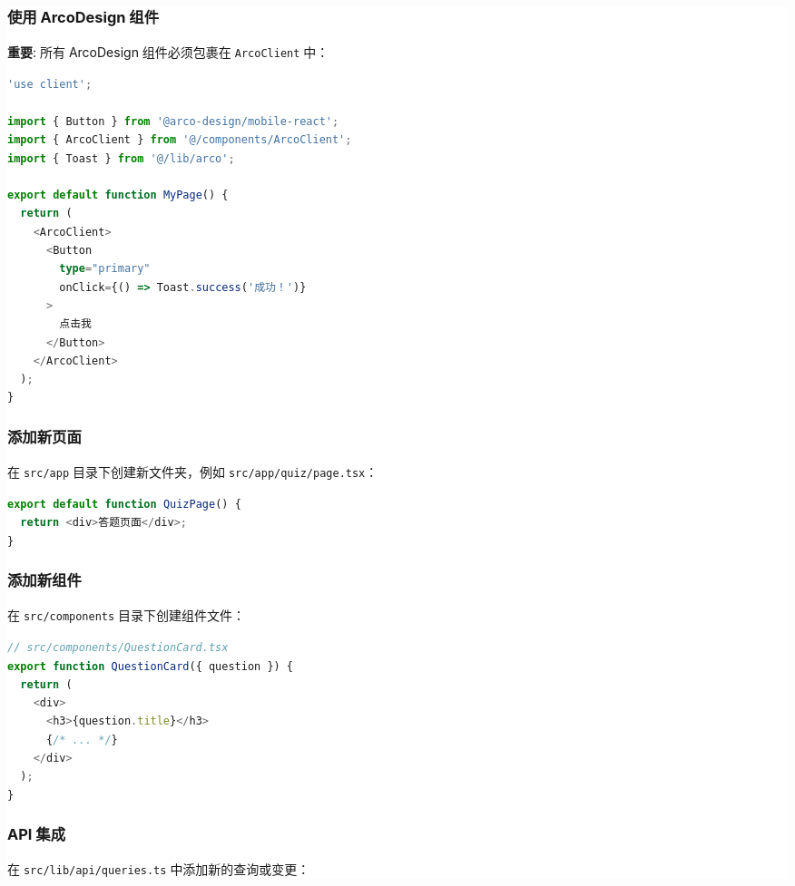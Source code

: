 ### 使用 ArcoDesign 组件

**重要**: 所有 ArcoDesign 组件必须包裹在 `ArcoClient` 中：

```typescript
'use client';

import { Button } from '@arco-design/mobile-react';
import { ArcoClient } from '@/components/ArcoClient';
import { Toast } from '@/lib/arco';

export default function MyPage() {
  return (
    <ArcoClient>
      <Button 
        type="primary" 
        onClick={() => Toast.success('成功！')}
      >
        点击我
      </Button>
    </ArcoClient>
  );
}
```

### 添加新页面

在 `src/app` 目录下创建新文件夹，例如 `src/app/quiz/page.tsx`：

```typescript
export default function QuizPage() {
  return <div>答题页面</div>;
}
```

### 添加新组件

在 `src/components` 目录下创建组件文件：

```typescript
// src/components/QuestionCard.tsx
export function QuestionCard({ question }) {
  return (
    <div>
      <h3>{question.title}</h3>
      {/* ... */}
    </div>
  );
}
```

### API 集成

在 `src/lib/api/queries.ts` 中添加新的查询或变更：

